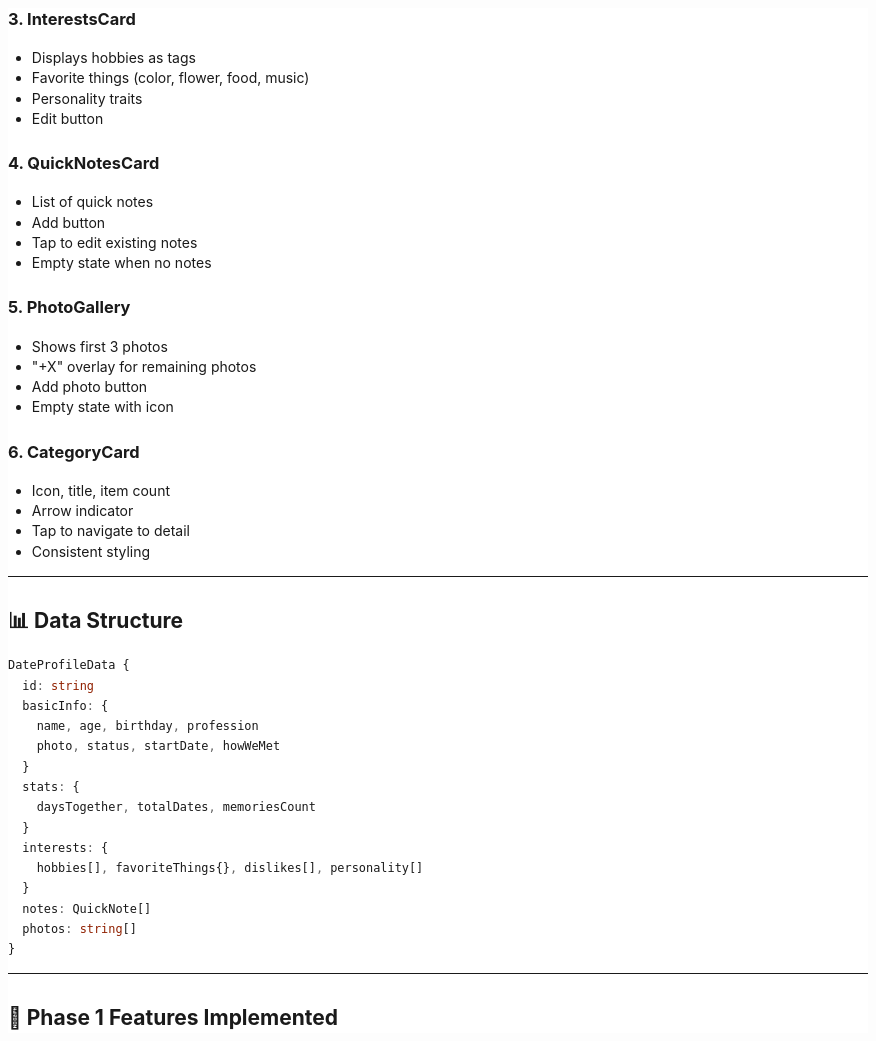 ### **3. InterestsCard**
- Displays hobbies as tags
- Favorite things (color, flower, food, music)
- Personality traits
- Edit button

### **4. QuickNotesCard**
- List of quick notes
- Add button
- Tap to edit existing notes
- Empty state when no notes

### **5. PhotoGallery**
- Shows first 3 photos
- "+X" overlay for remaining photos
- Add photo button
- Empty state with icon

### **6. CategoryCard**
- Icon, title, item count
- Arrow indicator
- Tap to navigate to detail
- Consistent styling

---

## 📊 Data Structure

```typescript
DateProfileData {
  id: string
  basicInfo: {
    name, age, birthday, profession
    photo, status, startDate, howWeMet
  }
  stats: {
    daysTogether, totalDates, memoriesCount
  }
  interests: {
    hobbies[], favoriteThings{}, dislikes[], personality[]
  }
  notes: QuickNote[]
  photos: string[]
}
```

---

## 🎯 Phase 1 Features Implemented

